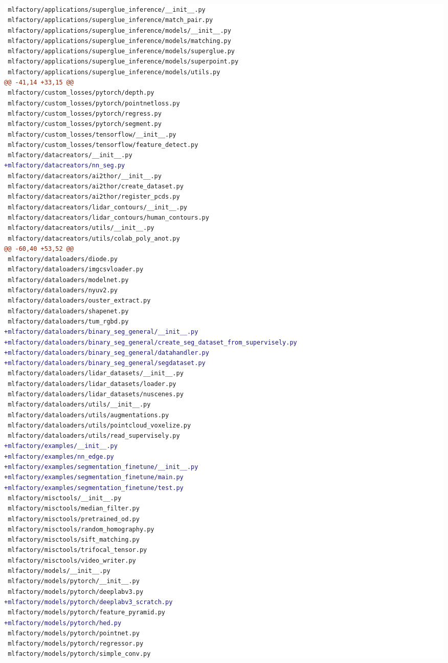 ```diff
 mlfactory/applications/superglue_inference/__init__.py
 mlfactory/applications/superglue_inference/match_pair.py
 mlfactory/applications/superglue_inference/models/__init__.py
 mlfactory/applications/superglue_inference/models/matching.py
 mlfactory/applications/superglue_inference/models/superglue.py
 mlfactory/applications/superglue_inference/models/superpoint.py
 mlfactory/applications/superglue_inference/models/utils.py
@@ -41,14 +33,15 @@
 mlfactory/custom_losses/pytorch/depth.py
 mlfactory/custom_losses/pytorch/pointnetloss.py
 mlfactory/custom_losses/pytorch/regress.py
 mlfactory/custom_losses/pytorch/segment.py
 mlfactory/custom_losses/tensorflow/__init__.py
 mlfactory/custom_losses/tensorflow/feature_detect.py
 mlfactory/datacreators/__init__.py
+mlfactory/datacreators/nn_seg.py
 mlfactory/datacreators/ai2thor/__init__.py
 mlfactory/datacreators/ai2thor/create_dataset.py
 mlfactory/datacreators/ai2thor/register_pcds.py
 mlfactory/datacreators/lidar_contours/__init__.py
 mlfactory/datacreators/lidar_contours/human_contours.py
 mlfactory/datacreators/utils/__init__.py
 mlfactory/datacreators/utils/colab_poly_anot.py
@@ -60,40 +53,52 @@
 mlfactory/dataloaders/diode.py
 mlfactory/dataloaders/imgcsvloader.py
 mlfactory/dataloaders/modelnet.py
 mlfactory/dataloaders/nyuv2.py
 mlfactory/dataloaders/ouster_extract.py
 mlfactory/dataloaders/shapenet.py
 mlfactory/dataloaders/tum_rgbd.py
+mlfactory/dataloaders/binary_seg_general/__init__.py
+mlfactory/dataloaders/binary_seg_general/create_seg_dataset_from_supervisely.py
+mlfactory/dataloaders/binary_seg_general/datahandler.py
+mlfactory/dataloaders/binary_seg_general/segdataset.py
 mlfactory/dataloaders/lidar_datasets/__init__.py
 mlfactory/dataloaders/lidar_datasets/loader.py
 mlfactory/dataloaders/lidar_datasets/nuscenes.py
 mlfactory/dataloaders/utils/__init__.py
 mlfactory/dataloaders/utils/augmentations.py
 mlfactory/dataloaders/utils/pointcloud_voxelize.py
 mlfactory/dataloaders/utils/read_supervisely.py
+mlfactory/examples/__init__.py
+mlfactory/examples/nn_edge.py
+mlfactory/examples/segmentation_finetune/__init__.py
+mlfactory/examples/segmentation_finetune/main.py
+mlfactory/examples/segmentation_finetune/test.py
 mlfactory/misctools/__init__.py
 mlfactory/misctools/median_filter.py
 mlfactory/misctools/pretrained_od.py
 mlfactory/misctools/random_homography.py
 mlfactory/misctools/sift_matching.py
 mlfactory/misctools/trifocal_tensor.py
 mlfactory/misctools/video_writer.py
 mlfactory/models/__init__.py
 mlfactory/models/pytorch/__init__.py
 mlfactory/models/pytorch/deeplabv3.py
+mlfactory/models/pytorch/deeplabv3_scratch.py
 mlfactory/models/pytorch/feature_pyramid.py
+mlfactory/models/pytorch/hed.py
 mlfactory/models/pytorch/pointnet.py
 mlfactory/models/pytorch/regressor.py
 mlfactory/models/pytorch/simple_conv.py
```